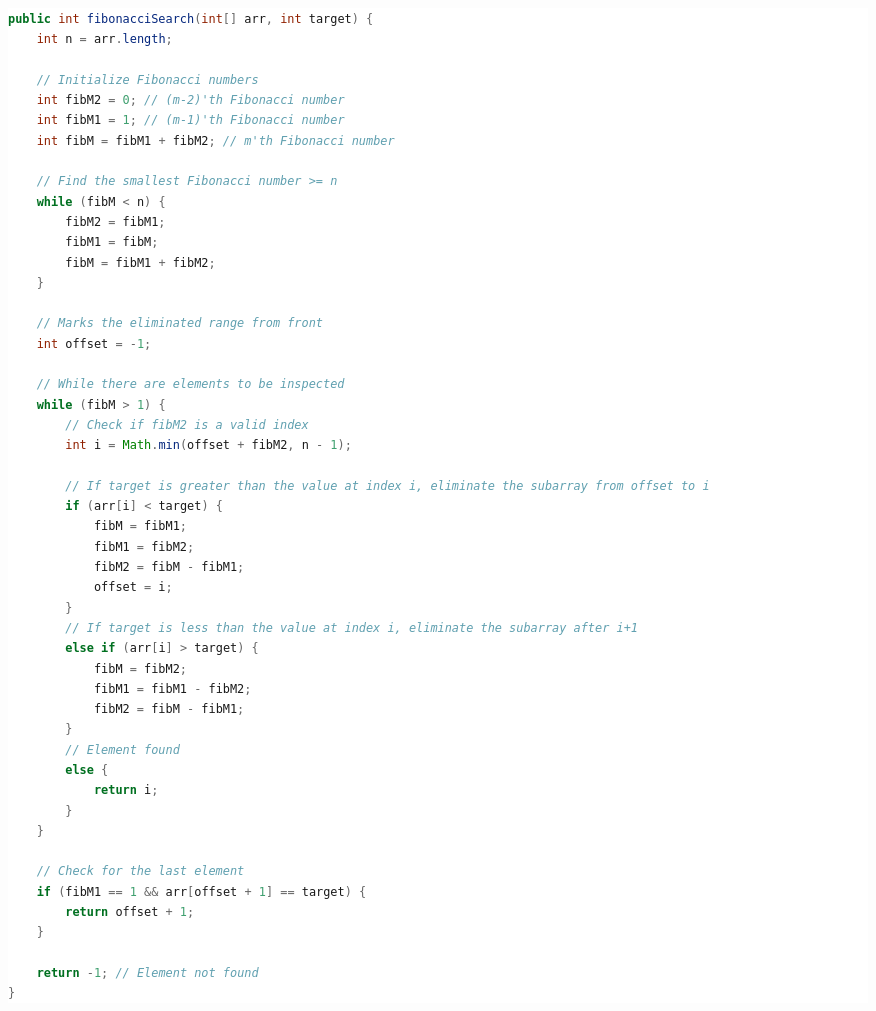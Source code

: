 ```java
public int fibonacciSearch(int[] arr, int target) {
    int n = arr.length;

    // Initialize Fibonacci numbers
    int fibM2 = 0; // (m-2)'th Fibonacci number
    int fibM1 = 1; // (m-1)'th Fibonacci number
    int fibM = fibM1 + fibM2; // m'th Fibonacci number

    // Find the smallest Fibonacci number >= n
    while (fibM < n) {
        fibM2 = fibM1;
        fibM1 = fibM;
        fibM = fibM1 + fibM2;
    }

    // Marks the eliminated range from front
    int offset = -1;

    // While there are elements to be inspected
    while (fibM > 1) {
        // Check if fibM2 is a valid index
        int i = Math.min(offset + fibM2, n - 1);

        // If target is greater than the value at index i, eliminate the subarray from offset to i
        if (arr[i] < target) {
            fibM = fibM1;
            fibM1 = fibM2;
            fibM2 = fibM - fibM1;
            offset = i;
        }
        // If target is less than the value at index i, eliminate the subarray after i+1
        else if (arr[i] > target) {
            fibM = fibM2;
            fibM1 = fibM1 - fibM2;
            fibM2 = fibM - fibM1;
        }
        // Element found
        else {
            return i;
        }
    }

    // Check for the last element
    if (fibM1 == 1 && arr[offset + 1] == target) {
        return offset + 1;
    }

    return -1; // Element not found
}
```
